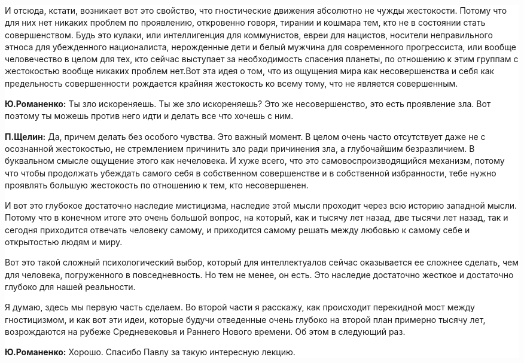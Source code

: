 И отсюда, кстати, возникает вот это свойство, что гностические движения абсолютно не чужды жестокости.
Потому что для них нет никаких проблем по проявлению, откровенно говоря, тирании и кошмара тем, кто не в состоянии стать совершенством.
Будь это кулаки, или интеллигенция для коммунистов, евреи для нацистов, носители неправильного этноса для убежденного националиста, нерожденные дети и белый мужчина для современного прогрессиста, или вообще человечество в целом для тех, кто сейчас выступает за необходимость спасения планеты, по отношению к этим группам с жестокостью вообще никаких проблем нет.Вот эта идея о том, что из ощущения мира как несовершенства и себя как предельность совершенности рождается крайняя жестокость ко всему тому, что не является совершенным.

**Ю.Романенко:**
Ты зло искореняешь.
Ты же зло искореняешь?
Это же несовершенство, это есть проявление зла.
Вот поэтому ты можешь против него идти и делать все что хочешь с ним.

**П.Щелин:**
Да, причем делать без особого чувства.
Это важный момент.
В целом очень часто отсутствует даже не с осознанной жестокостью, не стремлением причинить зло ради причинения зла, а глубочайшим безразличием.
В буквальном смысле ощущение этого как нечеловека.
И хуже всего, что это самовоспроизводящийся механизм, потому что чтобы продолжать убеждать самого себя в собственном совершенстве и в собственной избранности, тебе нужно проявлять большую жестокость по отношению к тем, кто несовершенен.

И вот это глубокое достаточно наследие мистицизма, наследие этой мысли проходит через всю историю западной мысли.
Потому что в конечном итоге это очень большой вопрос, на который, как и тысячу лет назад, две тысячи лет назад, так и сегодня приходится отвечать человеку самому, и приходится самому решать между любовью к самому себе и открытостью людям и миру.

Вот это такой сложный психологический выбор, который для интеллектуалов сейчас оказывается ее сложнее сделать, чем для человека, погруженного в повседневность.
Но тем не менее, он есть.
Это наследие достаточно жесткое и достаточно глубоко для нашей реальности.

Я думаю, здесь мы первую часть сделаем.
Во второй части я расскажу, как происходит перекидной мост между гностицизмом, и как вот эти идеи, которые будучи отведенные очень глубоко на второй план примерно тысячу лет, возрождаются на рубеже Средневековья и Раннего Нового времени.
Об этом в следующий раз.

**Ю.Романенко:**
Хорошо.
Спасибо Павлу за такую интересную лекцию.
